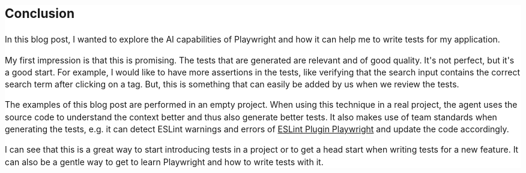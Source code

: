 ## Conclusion

In this blog post, I wanted to explore the AI capabilities of Playwright and how it can help me to write tests for my application.

My first impression is that this is promising.
The tests that are generated are relevant and of good quality. It's not perfect, but it's a good start.
For example, I would like to have more assertions in the tests, like verifying that the search input contains the correct search term after clicking on a tag. But, this is something that can easily be added by us when we review the tests.

The examples of this blog post are performed in an empty project. When using this technique in a real project, the agent uses the source code to understand the context better and thus also generate better tests. It also makes use of team standards when generating the tests, e.g. it can detect ESLint warnings and errors of [ESLint Plugin Playwright](https://github.com/playwright-community/eslint-plugin-playwright#readme) and update the code accordingly.

I can see that this is a great way to start introducing tests in a project or to get a head start when writing tests for a new feature. It can also be a gentle way to get to learn Playwright and how to write tests with it.
